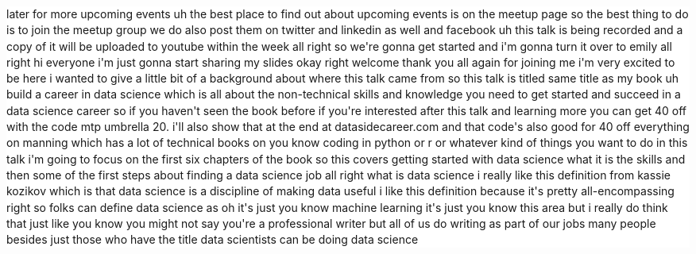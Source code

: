 later for more upcoming events uh the
best place to find out about upcoming
events is on the meetup page
so the best thing to do is to join the
meetup group we do
also post them on twitter and linkedin
as well
and facebook uh this talk is being
recorded and
a copy of it will be uploaded to youtube
within the week
all right so we're gonna get started and
i'm gonna turn it over to emily
all right hi everyone i'm just gonna
start sharing my slides
okay right welcome thank you all again
for
joining me i'm very excited to be here
i wanted to give a little bit of a
background about where this talk came
from
so this talk is titled same title as my
book
uh build a career in data science which
is
all about the non-technical skills and
knowledge you need to
get started and succeed in a data
science career so if you
haven't seen the book before if you're
interested after this talk and learning
more
you can get 40 off with the code mtp
umbrella 20. i'll also show that at the
end at datasidecareer.com and that
code's also good for 40
off everything on manning which has a
lot of technical books
on you know coding in python or r or
whatever kind of things you want to do
in this talk i'm going to focus on the
first six chapters of the book
so this covers getting started with data
science what it is the skills
and then some of the first steps about
finding a data science job
all right what is data science
i really like this definition from
kassie kozikov which is that data
science is a discipline
of making data useful i like this
definition because it's pretty
all-encompassing
right so folks can define data science
as oh it's just you know machine
learning
it's just you know this area but i
really do think that
just like you know you might not say
you're a professional writer but all of
us do writing as part of our jobs many
people besides just those who have the
title data scientists can be doing data
science
